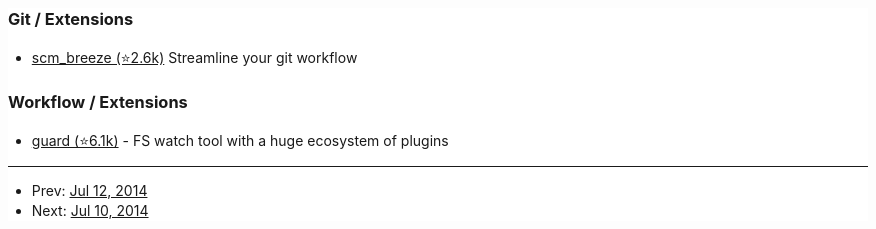 ### Git / Extensions

*   [scm\_breeze (⭐2.6k)](https://github.com/ndbroadbent/scm_breeze) Streamline your git workflow

### Workflow / Extensions

*   [guard (⭐6.1k)](https://github.com/guard/guard) - FS watch tool with a huge ecosystem of plugins

---

- Prev: [Jul 12, 2014](/content/2014/07/12/README.md)
- Next: [Jul 10, 2014](/content/2014/07/10/README.md)